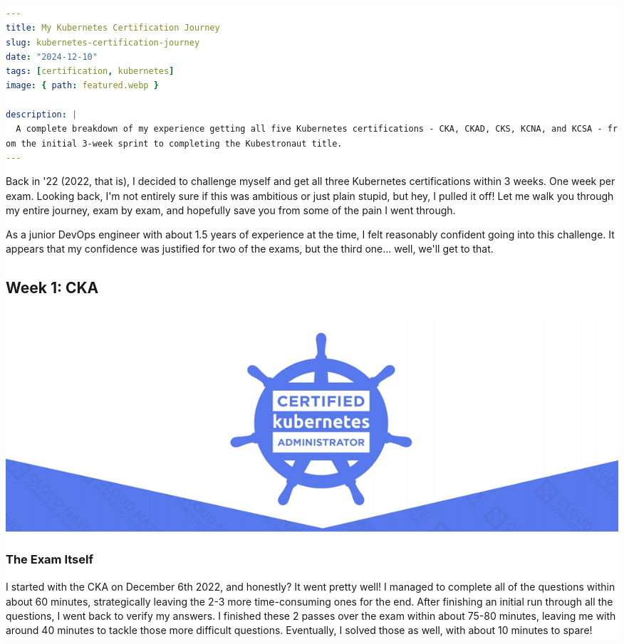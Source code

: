 ```yaml
---
title: My Kubernetes Certification Journey
slug: kubernetes-certification-journey
date: "2024-12-10"
tags: [certification, kubernetes]
image: { path: featured.webp }

description: |
  A complete breakdown of my experience getting all five Kubernetes certifications - CKA, CKAD, CKS, KCNA, and KCSA - from the initial 3-week sprint to completing the Kubestronaut title.
---
```


Back in '22 (2022, that is), I decided to challenge myself and get all three Kubernetes certifications within 3 weeks. One week per exam. Looking back, I'm not entirely sure if this was ambitious or just plain stupid, but hey, I pulled it off! Let me walk you through my entire journey, exam by exam, and hopefully save you from some of the pain I went through.

As a junior DevOps engineer with about 1.5 years of experience at the time, I felt reasonably confident going into this challenge. It appears that my confidence was justified for two of the exams, but the third one... well, we'll get to that.

## Week 1: CKA

![CKA](./img/cka.webp)

### The Exam Itself

I started with the CKA on December 6th 2022, and honestly? It went pretty well! I managed to complete all of the questions within about 60 minutes, strategically leaving the 2-3 more time-consuming ones for the end. After finishing an initial run through all the questions, I went back to verify my answers. I finished these 2 passes over the exam within about 75-80 minutes, leaving me with around 40 minutes to tackle those more difficult questions. Eventually, I solved those as well, with about 10 minutes to spare!
